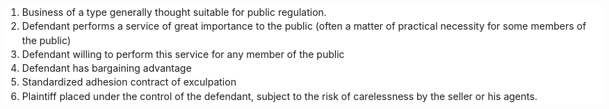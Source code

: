 1. Business of a type generally thought suitable for public regulation.
2. Defendant performs a service of great importance to the public (often a matter of practical necessity for some members of the public)
3. Defendant willing to perform this service for any member of the public
4. Defendant has bargaining advantage
5. Standardized adhesion contract of exculpation
6. Plaintiff placed under the control of the defendant, subject to the risk of carelessness by the seller or his agents.